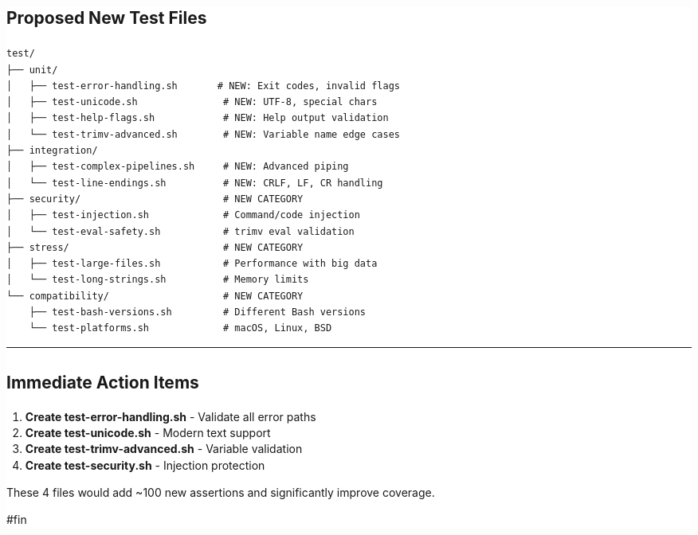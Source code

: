 
## Proposed New Test Files

```
test/
├── unit/
│   ├── test-error-handling.sh       # NEW: Exit codes, invalid flags
│   ├── test-unicode.sh               # NEW: UTF-8, special chars
│   ├── test-help-flags.sh            # NEW: Help output validation
│   └── test-trimv-advanced.sh        # NEW: Variable name edge cases
├── integration/
│   ├── test-complex-pipelines.sh     # NEW: Advanced piping
│   └── test-line-endings.sh          # NEW: CRLF, LF, CR handling
├── security/                         # NEW CATEGORY
│   ├── test-injection.sh             # Command/code injection
│   └── test-eval-safety.sh           # trimv eval validation
├── stress/                           # NEW CATEGORY
│   ├── test-large-files.sh           # Performance with big data
│   └── test-long-strings.sh          # Memory limits
└── compatibility/                    # NEW CATEGORY
    ├── test-bash-versions.sh         # Different Bash versions
    └── test-platforms.sh             # macOS, Linux, BSD
```

---

## Immediate Action Items

1. **Create test-error-handling.sh** - Validate all error paths
2. **Create test-unicode.sh** - Modern text support
3. **Create test-trimv-advanced.sh** - Variable validation
4. **Create test-security.sh** - Injection protection

These 4 files would add ~100 new assertions and significantly improve coverage.

#fin
